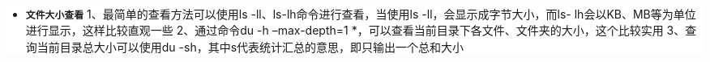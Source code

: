 - **`文件大小查看`**
1、最简单的查看方法可以使用ls -ll、ls-lh命令进行查看，当使用ls -ll，会显示成字节大小，而ls- lh会以KB、MB等为单位进行显示，这样比较直观一些
2、通过命令du -h –max-depth=1 *，可以查看当前目录下各文件、文件夹的大小，这个比较实用
3、查询当前目录总大小可以使用du -sh，其中s代表统计汇总的意思，即只输出一个总和大小






